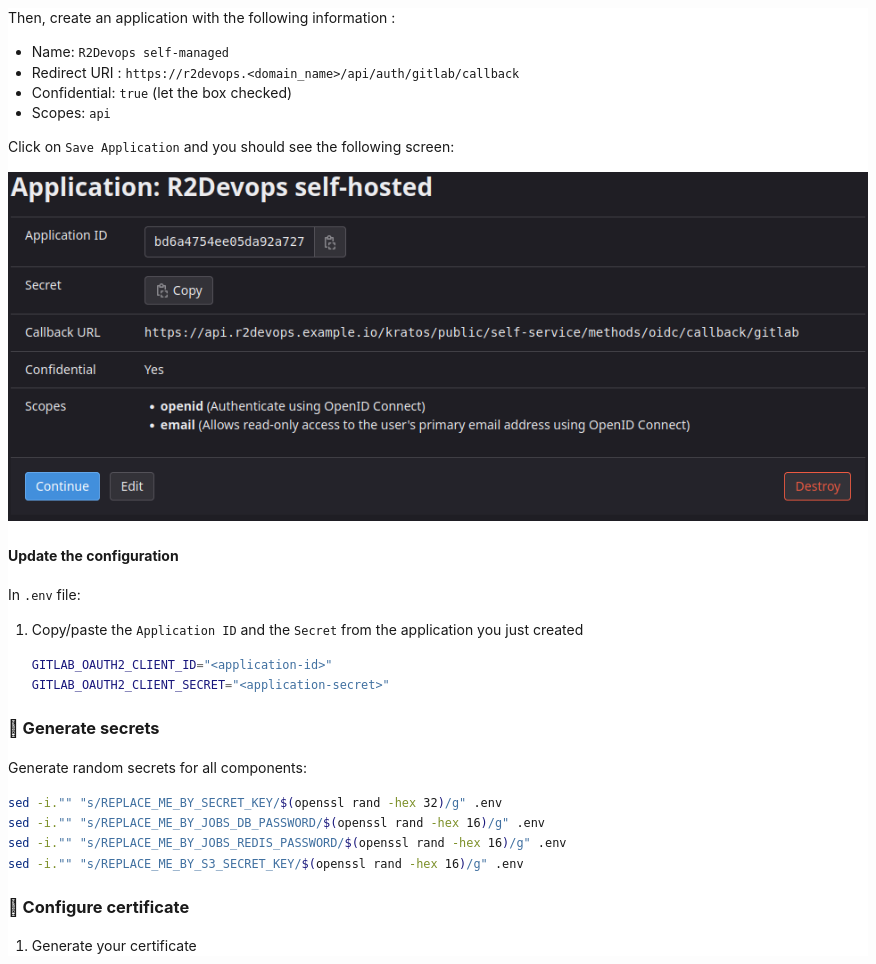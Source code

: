 Then, create an application with the following information :

- Name: `R2Devops self-managed`
- Redirect URI :
  `https://r2devops.<domain_name>/api/auth/gitlab/callback`
- Confidential: `true` (let the box checked)
- Scopes: `api`

Click on `Save Application` and you should see the following screen:

![Application](./img/application_created_gitlab.png)

#### Update the configuration

In `.env` file:

1. Copy/paste the `Application ID` and the `Secret` from the application you
   just created
   ```bash title=".env" hl_lines="1-2"
   GITLAB_OAUTH2_CLIENT_ID="<application-id>"
   GITLAB_OAUTH2_CLIENT_SECRET="<application-secret>"
   ```

### 🔐 Generate secrets

Generate random secrets for all components:

```bash
sed -i."" "s/REPLACE_ME_BY_SECRET_KEY/$(openssl rand -hex 32)/g" .env
sed -i."" "s/REPLACE_ME_BY_JOBS_DB_PASSWORD/$(openssl rand -hex 16)/g" .env
sed -i."" "s/REPLACE_ME_BY_JOBS_REDIS_PASSWORD/$(openssl rand -hex 16)/g" .env
sed -i."" "s/REPLACE_ME_BY_S3_SECRET_KEY/$(openssl rand -hex 16)/g" .env
```

### 📄 Configure certificate

1. Generate your certificate
